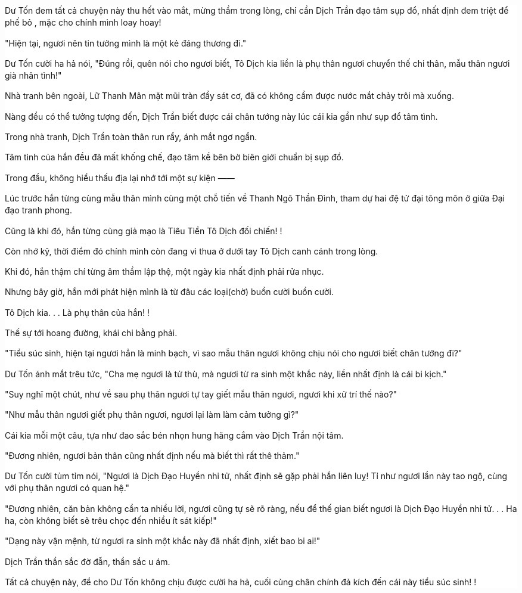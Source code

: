 Dư Tốn đem tất cả chuyện này thu hết vào mắt, mừng thầm trong lòng, chỉ cần Dịch Trần đạo tâm sụp đổ, nhất định đem triệt để phế bỏ , mặc cho chính mình loay hoay!

"Hiện tại, ngươi nên tin tưởng mình là một kẻ đáng thương đi."

Dư Tốn cười ha hả nói, "Đúng rồi, quên nói cho ngươi biết, Tô Dịch kia liền là phụ thân ngươi chuyển thế chi thân, mẫu thân ngươi già nhân tình!"

Nhà tranh bên ngoài, Lữ Thanh Mân mặt mũi tràn đầy sát cơ, đã có không cầm được nước mắt chảy trôi mà xuống.

Nàng đều có thể tưởng tượng đến, Dịch Trần biết được cái chân tướng này lúc cái kia gần như sụp đổ tâm tình.

Trong nhà tranh, Dịch Trần toàn thân run rẩy, ánh mắt ngơ ngẩn.

Tâm tình của hắn đều đã mất khống chế, đạo tâm kề bên bờ biên giới chuẩn bị sụp đổ.

Trong đầu, không hiểu thấu địa lại nhớ tới một sự kiện ——

Lúc trước hắn từng cùng mẫu thân mình cùng một chỗ tiến về Thanh Ngô Thần Đình, tham dự hai đệ tử đại tông môn ở giữa Đại đạo tranh phong.

Cũng là khi đó, hắn từng cùng giả mạo là Tiêu Tiển Tô Dịch đối chiến! !

Còn nhớ kỹ, thời điểm đó chính mình còn đang vì thua ở dưới tay Tô Dịch canh cánh trong lòng.

Khi đó, hắn thậm chí từng âm thầm lập thệ, một ngày kia nhất định phải rửa nhục.

Nhưng bây giờ, hắn mới phát hiện mình là từ đâu các loại(chờ) buồn cười buồn cười.

Tô Dịch kia. . . Là phụ thân của hắn! !

Thế sự tới hoang đường, khái chi bằng phải.

"Tiểu súc sinh, hiện tại ngươi hẳn là minh bạch, vì sao mẫu thân ngươi không chịu nói cho ngươi biết chân tướng đi?"

Dư Tốn ánh mắt trêu tức, "Cha mẹ ngươi là tử thù, mà ngươi từ ra sinh một khắc này, liền nhất định là cái bi kịch."

"Suy nghĩ một chút, như về sau phụ thân ngươi tự tay giết mẫu thân ngươi, ngươi khi xử trí thế nào?"

"Như mẫu thân ngươi giết phụ thân ngươi, ngươi lại làm làm cảm tưởng gì?"

Cái kia mỗi một câu, tựa như đao sắc bén nhọn hung hăng cắm vào Dịch Trần nội tâm.

"Đương nhiên, ngươi bản thân cũng nhất định nếu mà biết thì rất thê thảm."

Dư Tốn cười tủm tỉm nói, "Ngươi là Dịch Đạo Huyền nhi tử, nhất định sẽ gặp phải hắn liên luỵ! Tỉ như ngươi lần này tao ngộ, cùng với phụ thân ngươi có quan hệ."

"Đương nhiên, căn bản không cần ta nhiều lời, ngươi cũng tự sẽ rõ ràng, nếu để thế gian biết ngươi là Dịch Đạo Huyền nhi tử. . . Ha ha, còn không biết sẽ trêu chọc đến nhiều ít sát kiếp!"

"Dạng này vận mệnh, từ ngươi ra sinh một khắc này đã nhất định, xiết bao bi ai!"

Dịch Trần thần sắc đờ đẫn, thần sắc u ám.

Tất cả chuyện này, để cho Dư Tốn không chịu được cười ha hả, cuối cùng chân chính đả kích đến cái này tiểu súc sinh! !
